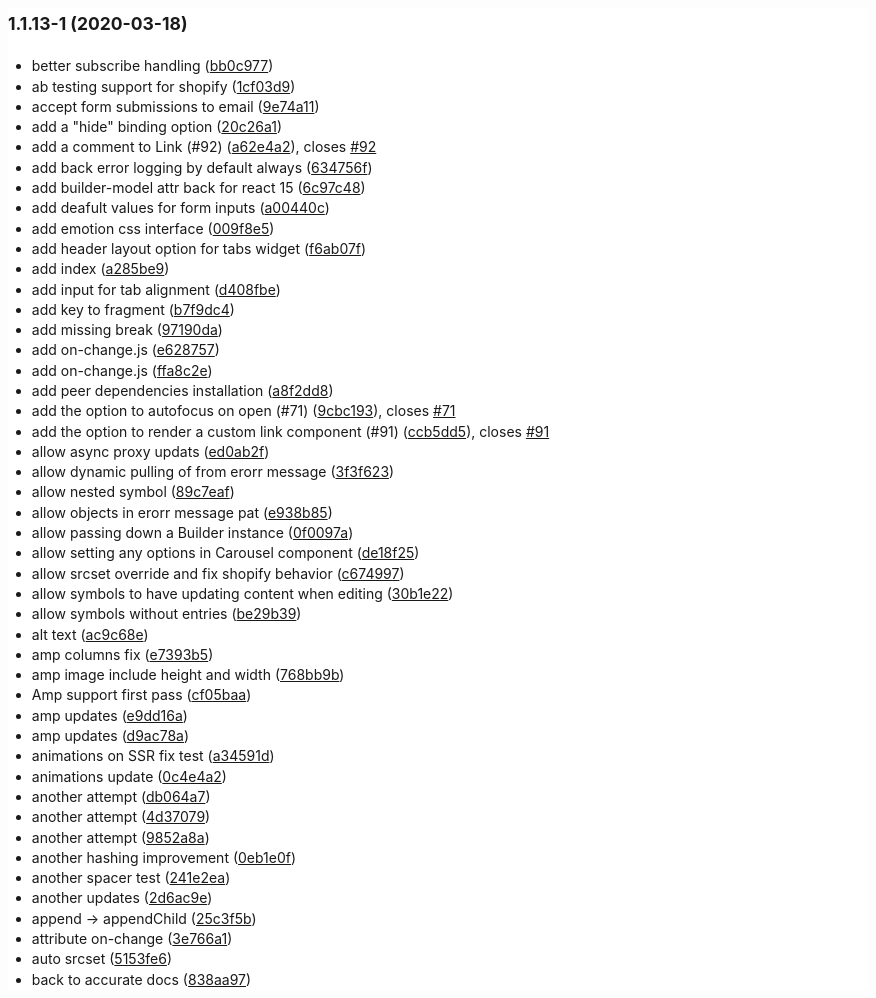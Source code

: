 ## <small>1.1.13-1 (2020-03-18)</small>

*  better subscribe handling ([bb0c977](https://github.com/BuilderIO/builder/commit/bb0c977))
* ab testing support for shopify ([1cf03d9](https://github.com/BuilderIO/builder/commit/1cf03d9))
* accept form submissions to email ([9e74a11](https://github.com/BuilderIO/builder/commit/9e74a11))
* add a "hide" binding option ([20c26a1](https://github.com/BuilderIO/builder/commit/20c26a1))
* add a comment to Link (#92) ([a62e4a2](https://github.com/BuilderIO/builder/commit/a62e4a2)), closes [#92](https://github.com/BuilderIO/builder/issues/92)
* add back error logging by default always ([634756f](https://github.com/BuilderIO/builder/commit/634756f))
* add builder-model attr back for react 15 ([6c97c48](https://github.com/BuilderIO/builder/commit/6c97c48))
* add deafult values for form inputs ([a00440c](https://github.com/BuilderIO/builder/commit/a00440c))
* add emotion css interface ([009f8e5](https://github.com/BuilderIO/builder/commit/009f8e5))
* add header layout option for tabs widget ([f6ab07f](https://github.com/BuilderIO/builder/commit/f6ab07f))
* add index ([a285be9](https://github.com/BuilderIO/builder/commit/a285be9))
* add input for tab alignment ([d408fbe](https://github.com/BuilderIO/builder/commit/d408fbe))
* add key to fragment ([b7f9dc4](https://github.com/BuilderIO/builder/commit/b7f9dc4))
* add missing break ([97190da](https://github.com/BuilderIO/builder/commit/97190da))
* add on-change.js ([e628757](https://github.com/BuilderIO/builder/commit/e628757))
* add on-change.js ([ffa8c2e](https://github.com/BuilderIO/builder/commit/ffa8c2e))
* add peer dependencies installation ([a8f2dd8](https://github.com/BuilderIO/builder/commit/a8f2dd8))
* add the option to autofocus on open (#71) ([9cbc193](https://github.com/BuilderIO/builder/commit/9cbc193)), closes [#71](https://github.com/BuilderIO/builder/issues/71)
* add the option to render a custom link component (#91) ([ccb5dd5](https://github.com/BuilderIO/builder/commit/ccb5dd5)), closes [#91](https://github.com/BuilderIO/builder/issues/91)
* allow async proxy updats ([ed0ab2f](https://github.com/BuilderIO/builder/commit/ed0ab2f))
* allow dynamic pulling of from erorr message ([3f3f623](https://github.com/BuilderIO/builder/commit/3f3f623))
* allow nested symbol ([89c7eaf](https://github.com/BuilderIO/builder/commit/89c7eaf))
* allow objects in erorr message pat ([e938b85](https://github.com/BuilderIO/builder/commit/e938b85))
* allow passing down a Builder instance ([0f0097a](https://github.com/BuilderIO/builder/commit/0f0097a))
* allow setting any options in Carousel component ([de18f25](https://github.com/BuilderIO/builder/commit/de18f25))
* allow srcset override and fix shopify behavior ([c674997](https://github.com/BuilderIO/builder/commit/c674997))
* allow symbols to have updating content when editing ([30b1e22](https://github.com/BuilderIO/builder/commit/30b1e22))
* allow symbols without entries ([be29b39](https://github.com/BuilderIO/builder/commit/be29b39))
* alt text ([ac9c68e](https://github.com/BuilderIO/builder/commit/ac9c68e))
* amp columns fix ([e7393b5](https://github.com/BuilderIO/builder/commit/e7393b5))
* amp image include height and width ([768bb9b](https://github.com/BuilderIO/builder/commit/768bb9b))
* Amp support first pass ([cf05baa](https://github.com/BuilderIO/builder/commit/cf05baa))
* amp updates ([e9dd16a](https://github.com/BuilderIO/builder/commit/e9dd16a))
* amp updates ([d9ac78a](https://github.com/BuilderIO/builder/commit/d9ac78a))
* animations on SSR fix test ([a34591d](https://github.com/BuilderIO/builder/commit/a34591d))
* animations update ([0c4e4a2](https://github.com/BuilderIO/builder/commit/0c4e4a2))
* another attempt ([db064a7](https://github.com/BuilderIO/builder/commit/db064a7))
* another attempt ([4d37079](https://github.com/BuilderIO/builder/commit/4d37079))
* another attempt ([9852a8a](https://github.com/BuilderIO/builder/commit/9852a8a))
* another hashing improvement ([0eb1e0f](https://github.com/BuilderIO/builder/commit/0eb1e0f))
* another spacer test ([241e2ea](https://github.com/BuilderIO/builder/commit/241e2ea))
* another updates ([2d6ac9e](https://github.com/BuilderIO/builder/commit/2d6ac9e))
* append -> appendChild ([25c3f5b](https://github.com/BuilderIO/builder/commit/25c3f5b))
* attribute on-change ([3e766a1](https://github.com/BuilderIO/builder/commit/3e766a1))
* auto srcset ([5153fe6](https://github.com/BuilderIO/builder/commit/5153fe6))
* back to accurate docs ([838aa97](https://github.com/BuilderIO/builder/commit/838aa97))